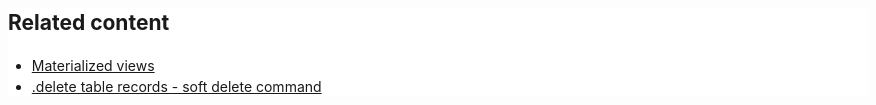 ## Related content

* [Materialized views](materialized-views/materialized-view-overview.md)
* [.delete table records - soft delete command](soft-delete-command.md)
